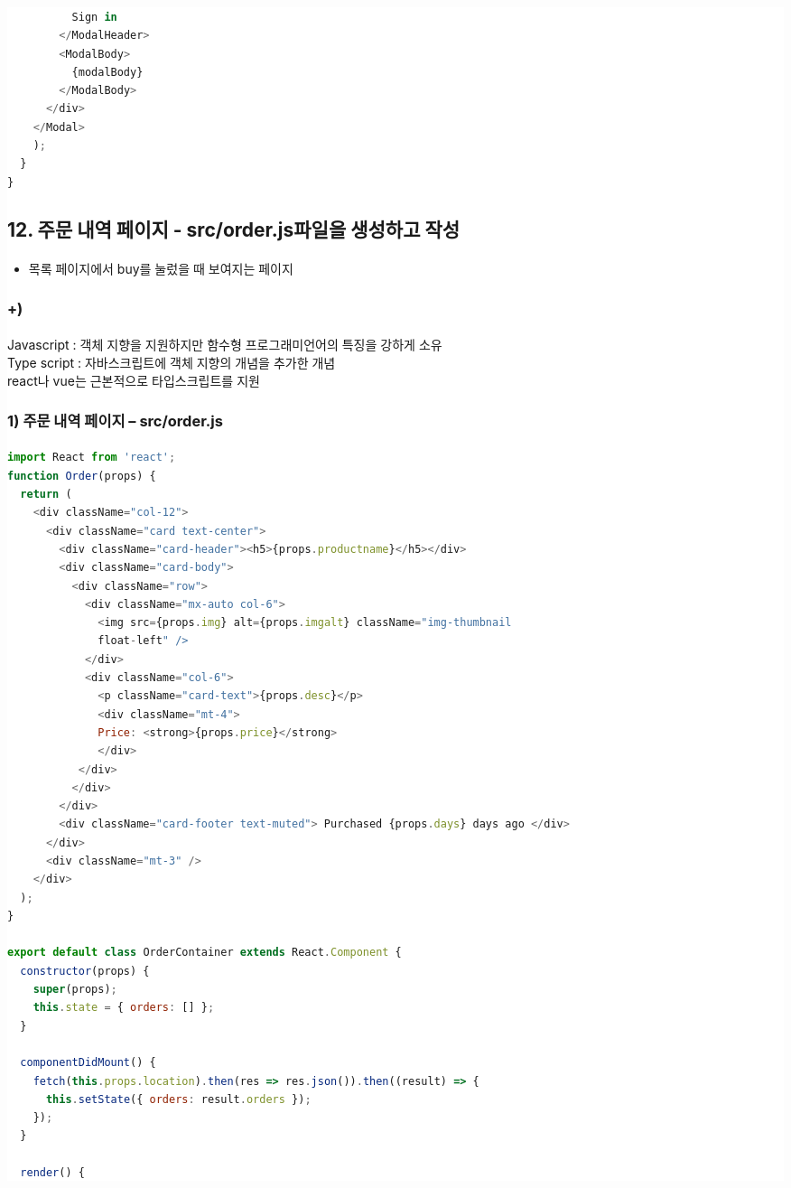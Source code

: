 ```javascript
          Sign in
        </ModalHeader>
        <ModalBody>
          {modalBody}
        </ModalBody>
      </div>
    </Modal>
    );
  }
}
```  

## 12. 주문 내역 페이지 - src/order.js파일을 생성하고 작성  
* 목록 페이지에서 buy를 눌렀을 때 보여지는 페이지  

### +)  
Javascript  : 객체 지향을 지원하지만 함수형 프로그래미언어의 특징을 강하게 소유  
Type script :  자바스크립트에 객체 지향의 개념을 추가한 개념  
react나 vue는 근본적으로 타입스크립트를 지원  

### 1) 주문 내역 페이지 – src/order.js  
```javascript
import React from 'react';
function Order(props) {
  return (
    <div className="col-12">
      <div className="card text-center">
        <div className="card-header"><h5>{props.productname}</h5></div>
        <div className="card-body">
          <div className="row">
            <div className="mx-auto col-6">
              <img src={props.img} alt={props.imgalt} className="img-thumbnail
              float-left" />
            </div>
            <div className="col-6">
              <p className="card-text">{props.desc}</p>
              <div className="mt-4">
              Price: <strong>{props.price}</strong>
              </div>
           </div>
          </div>
        </div>
        <div className="card-footer text-muted"> Purchased {props.days} days ago </div>
      </div>
      <div className="mt-3" />
    </div>
  );
}

export default class OrderContainer extends React.Component {
  constructor(props) {
    super(props);
    this.state = { orders: [] }; 
  }

  componentDidMount() {
    fetch(this.props.location).then(res => res.json()).then((result) => {
      this.setState({ orders: result.orders });
    });
  }

  render() {
```